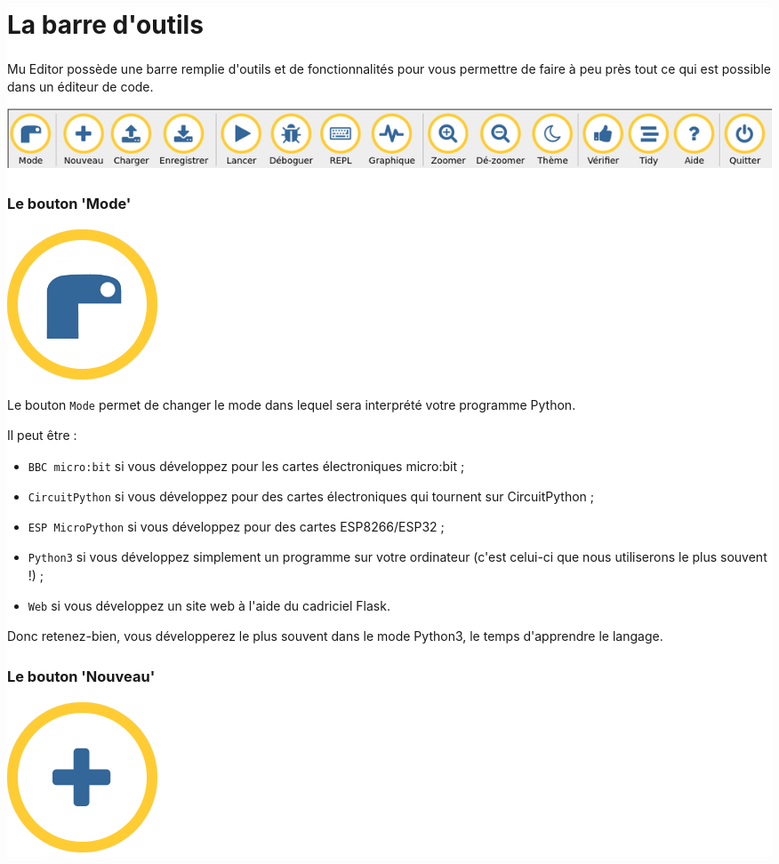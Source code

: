 # La barre d'outils

Mu Editor possède une barre remplie d'outils et de fonctionnalités pour vous
permettre de faire à peu près tout ce qui est possible dans un éditeur de code.

![](resources/images/toolbar.png)


### Le bouton 'Mode'

![](resources/images/modes.png)

Le bouton `Mode` permet de changer le mode dans lequel sera interprété votre
programme Python.

Il peut être :

* `BBC micro:bit` si vous développez pour les cartes électroniques micro:bit ;

* `CircuitPython` si vous développez pour des cartes électroniques qui tournent
sur CircuitPython ;

* `ESP MicroPython` si vous développez pour des cartes ESP8266/ESP32 ;

* `Python3` si vous développez simplement un programme sur votre ordinateur
(c'est celui-ci que nous utiliserons le plus souvent !) ;

* `Web` si vous développez un site web à l'aide du cadriciel Flask.

Donc retenez-bien, vous développerez le plus souvent dans le mode Python3, le
temps d'apprendre le langage.

### Le bouton 'Nouveau'

![](resources/images/new.png)
